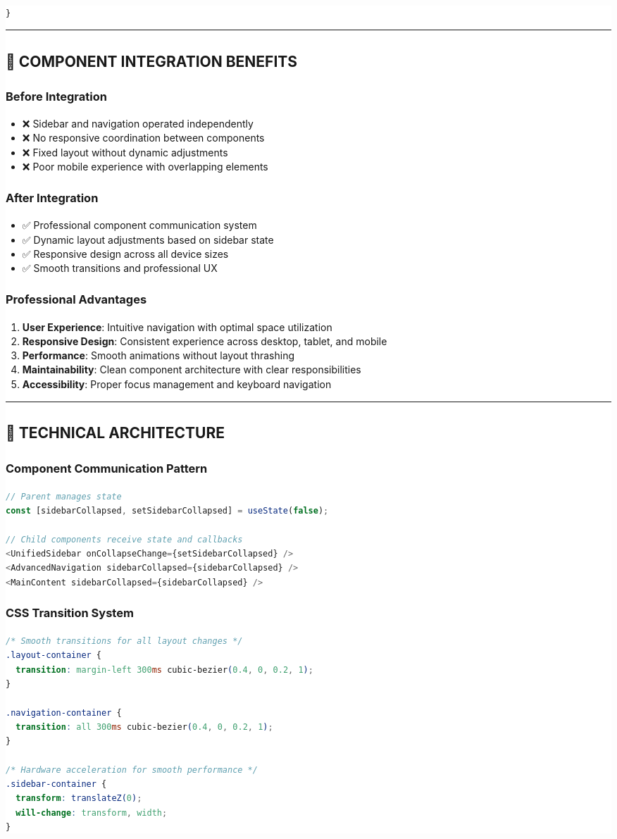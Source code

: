 ```scss
}
```

---

## 🎯 **COMPONENT INTEGRATION BENEFITS**

### **Before Integration**
- ❌ Sidebar and navigation operated independently
- ❌ No responsive coordination between components
- ❌ Fixed layout without dynamic adjustments
- ❌ Poor mobile experience with overlapping elements

### **After Integration**
- ✅ Professional component communication system
- ✅ Dynamic layout adjustments based on sidebar state
- ✅ Responsive design across all device sizes
- ✅ Smooth transitions and professional UX

### **Professional Advantages**
1. **User Experience**: Intuitive navigation with optimal space utilization
2. **Responsive Design**: Consistent experience across desktop, tablet, and mobile
3. **Performance**: Smooth animations without layout thrashing
4. **Maintainability**: Clean component architecture with clear responsibilities
5. **Accessibility**: Proper focus management and keyboard navigation

---

## 🚀 **TECHNICAL ARCHITECTURE**

### **Component Communication Pattern**
```typescript
// Parent manages state
const [sidebarCollapsed, setSidebarCollapsed] = useState(false);

// Child components receive state and callbacks
<UnifiedSidebar onCollapseChange={setSidebarCollapsed} />
<AdvancedNavigation sidebarCollapsed={sidebarCollapsed} />
<MainContent sidebarCollapsed={sidebarCollapsed} />
```

### **CSS Transition System**
```css
/* Smooth transitions for all layout changes */
.layout-container {
  transition: margin-left 300ms cubic-bezier(0.4, 0, 0.2, 1);
}

.navigation-container {
  transition: all 300ms cubic-bezier(0.4, 0, 0.2, 1);
}

/* Hardware acceleration for smooth performance */
.sidebar-container {
  transform: translateZ(0);
  will-change: transform, width;
}
```
